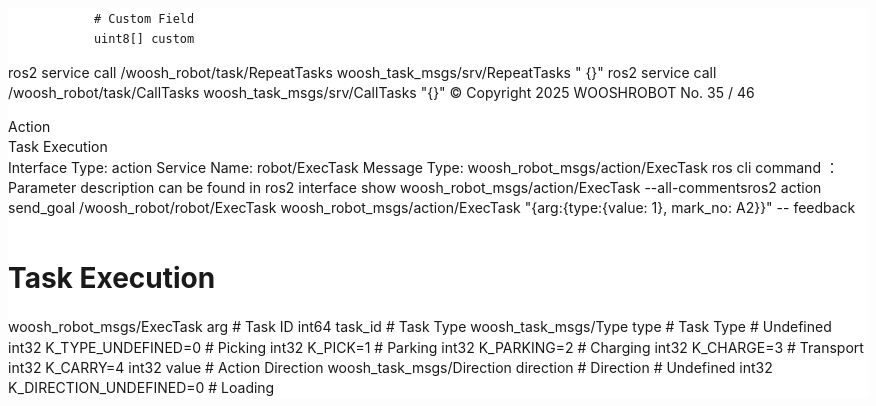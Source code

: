                 # Custom Field
                uint8[] custom
ros2 service call /woosh_robot/task/RepeatTasks woosh_task_msgs/srv/RepeatTasks "
{}"
ros2 service call /woosh_robot/task/CallTasks woosh_task_msgs/srv/CallTasks "{}"
© Copyright 2025 WOOSHROBOT
No. 35 / 46

Action  
Task Execution  
Interface Type: action
Service Name: robot/ExecTask
Message Type: woosh_robot_msgs/action/ExecTask
ros cli command ：
Parameter description can be found in ros2 interface show 
woosh_robot_msgs/action/ExecTask --all-commentsros2 action send_goal /woosh_robot/robot/ExecTask 
woosh_robot_msgs/action/ExecTask "{arg:{type:{value: 1}, mark_no: A2}}" --
feedback
# Task Execution
woosh_robot_msgs/ExecTask arg
    # Task ID
    int64 task_id
    # Task Type
    woosh_task_msgs/Type type
        # Task Type
        # Undefined
        int32 K_TYPE_UNDEFINED=0
        # Picking
        int32 K_PICK=1
        # Parking
        int32 K_PARKING=2
        # Charging
        int32 K_CHARGE=3
        # Transport
        int32 K_CARRY=4
        int32 value
    # Action Direction
    woosh_task_msgs/Direction direction
        # Direction
        # Undefined
        int32 K_DIRECTION_UNDEFINED=0
        # Loading